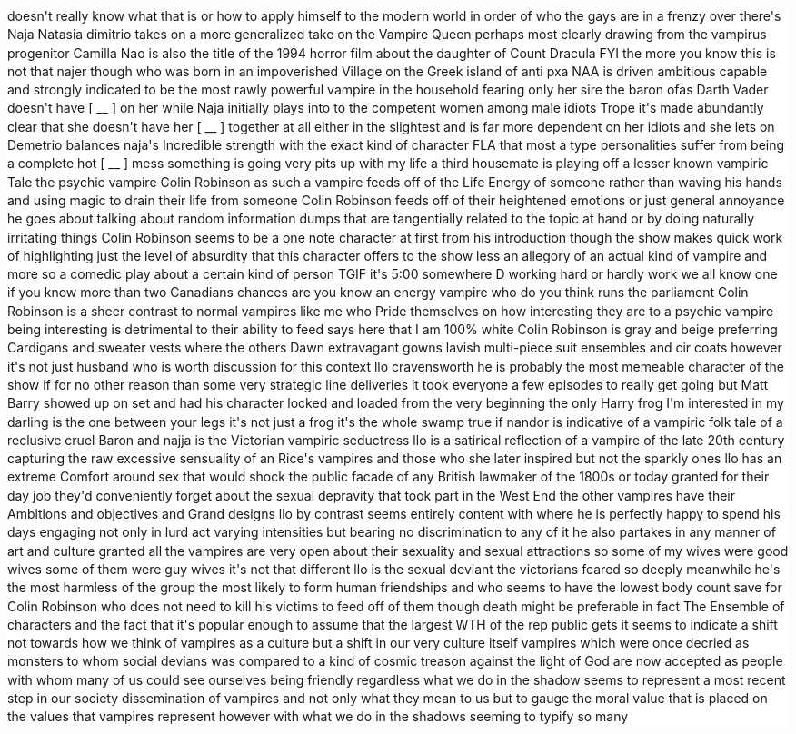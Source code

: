 doesn't really know what that is or how to apply himself to the modern world in
order of who the gays are in a frenzy over there's Naja Natasia dimitrio takes
on a more generalized take on the Vampire Queen perhaps most clearly drawing
from the vampirus progenitor Camilla Nao is also the title of the 1994 horror
film about the daughter of Count Dracula FYI the more you know this is not that
najer though who was born in an impoverished Village on the Greek island of anti
pxa NAA is driven ambitious capable and strongly indicated to be the most rawly
powerful vampire in the household fearing only her sire the baron ofas Darth
Vader doesn't have [ __ ] on her while Naja initially plays into to the
competent women among male idiots Trope it's made abundantly clear that she
doesn't have her [ __ ] together at all either in the slightest and is far more
dependent on her idiots and she lets on Demetrio balances naja's Incredible
strength with the exact kind of character FLA that most a type personalities
suffer from being a complete hot [ __ ] mess something is going very pits up
with my life a third housemate is playing off a lesser known vampiric Tale the
psychic vampire Colin Robinson as such a vampire feeds off of the Life Energy of
someone rather than waving his hands and using magic to drain their life from
someone Colin Robinson feeds off of their heightened emotions or just general
annoyance he goes about talking about random information dumps that are
tangentially related to the topic at hand or by doing naturally irritating
things Colin Robinson seems to be a one note character at first from his
introduction though the show makes quick work of highlighting just the level of
absurdity that this character offers to the show less an allegory of an actual
kind of vampire and more so a comedic play about a certain kind of person TGIF
it's 5:00 somewhere D working hard or hardly work we all know one if you know
more than two Canadians chances are you know an energy vampire who do you think
runs the parliament Colin Robinson is a sheer contrast to normal vampires like
me who Pride themselves on how interesting they are to a psychic vampire being
interesting is detrimental to their ability to feed says here that I am 100%
white Colin Robinson is gray and beige preferring Cardigans and sweater vests
where the others Dawn extravagant gowns lavish multi-piece suit ensembles and
cir coats however it's not just husband who is worth discussion for this context
llo cravensworth he is probably the most memeable character of the show if for
no other reason than some very strategic line deliveries it took everyone a few
episodes to really get going but Matt Barry showed up on set and had his
character locked and loaded from the very beginning the only Harry frog I'm
interested in my darling is the one between your legs it's not just a frog it's
the whole swamp true if nandor is indicative of a vampiric folk tale of a
reclusive cruel Baron and najja is the Victorian vampiric seductress llo is a
satirical reflection of a vampire of the late 20th century capturing the raw
excessive sensuality of an Rice's vampires and those who she later inspired but
not the sparkly ones llo has an extreme Comfort around sex that would shock the
public facade of any British lawmaker of the 1800s or today granted for their
day job they'd conveniently forget about the sexual depravity that took part in
the West End the other vampires have their Ambitions and objectives and Grand
designs llo by contrast seems entirely content with where he is perfectly happy
to spend his days engaging not only in lurd act varying intensities but bearing
no discrimination to any of it he also partakes in any manner of art and culture
granted all the vampires are very open about their sexuality and sexual
attractions so some of my wives were good wives some of them were guy wives it's
not that different llo is the sexual deviant the victorians feared so deeply
meanwhile he's the most harmless of the group the most likely to form human
friendships and who seems to have the lowest body count save for Colin Robinson
who does not need to kill his victims to feed off of them though death might be
preferable in fact The Ensemble of characters and the fact that it's popular
enough to assume that the largest WTH of the rep public gets it seems to
indicate a shift not towards how we think of vampires as a culture but a shift
in our very culture itself vampires which were once decried as monsters to whom
social devians was compared to a kind of cosmic treason against the light of God
are now accepted as people with whom many of us could see ourselves being
friendly regardless what we do in the shadow seems to represent a most recent
step in our society dissemination of vampires and not only what they mean to us
but to gauge the moral value that is placed on the values that vampires
represent however with what we do in the shadows seeming to typify so many